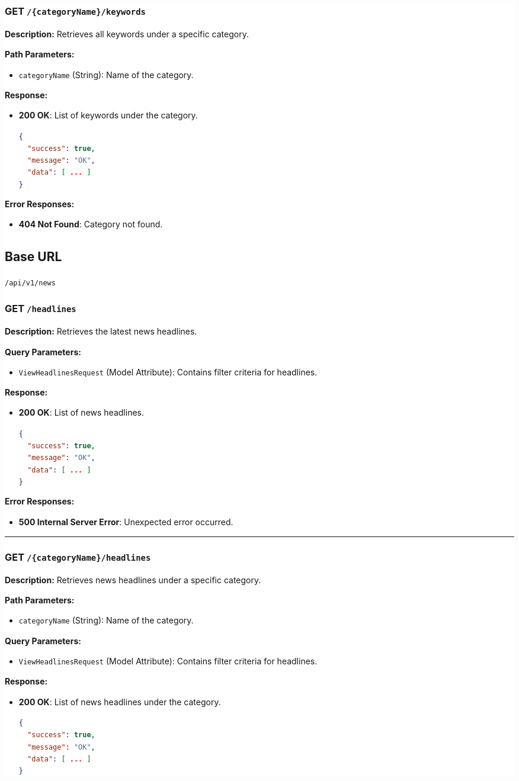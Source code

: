 ### GET `/{categoryName}/keywords`
**Description:** Retrieves all keywords under a specific category.

**Path Parameters:**
- `categoryName` (String): Name of the category.

**Response:**
- **200 OK**: List of keywords under the category.
  ```json
  {
    "success": true,
    "message": "OK",
    "data": [ ... ]
  }
  ```

**Error Responses:**
- **404 Not Found**: Category not found.

## Base URL
`/api/v1/news`

### GET `/headlines`
**Description:** Retrieves the latest news headlines.

**Query Parameters:**
- `ViewHeadlinesRequest` (Model Attribute): Contains filter criteria for headlines.

**Response:**
- **200 OK**: List of news headlines.
  ```json
  {
    "success": true,
    "message": "OK",
    "data": [ ... ]
  }
  ```

**Error Responses:**
- **500 Internal Server Error**: Unexpected error occurred.

---

### GET `/{categoryName}/headlines`
**Description:** Retrieves news headlines under a specific category.

**Path Parameters:**
- `categoryName` (String): Name of the category.

**Query Parameters:**
- `ViewHeadlinesRequest` (Model Attribute): Contains filter criteria for headlines.

**Response:**
- **200 OK**: List of news headlines under the category.
  ```json
  {
    "success": true,
    "message": "OK",
    "data": [ ... ]
  }
  ```
